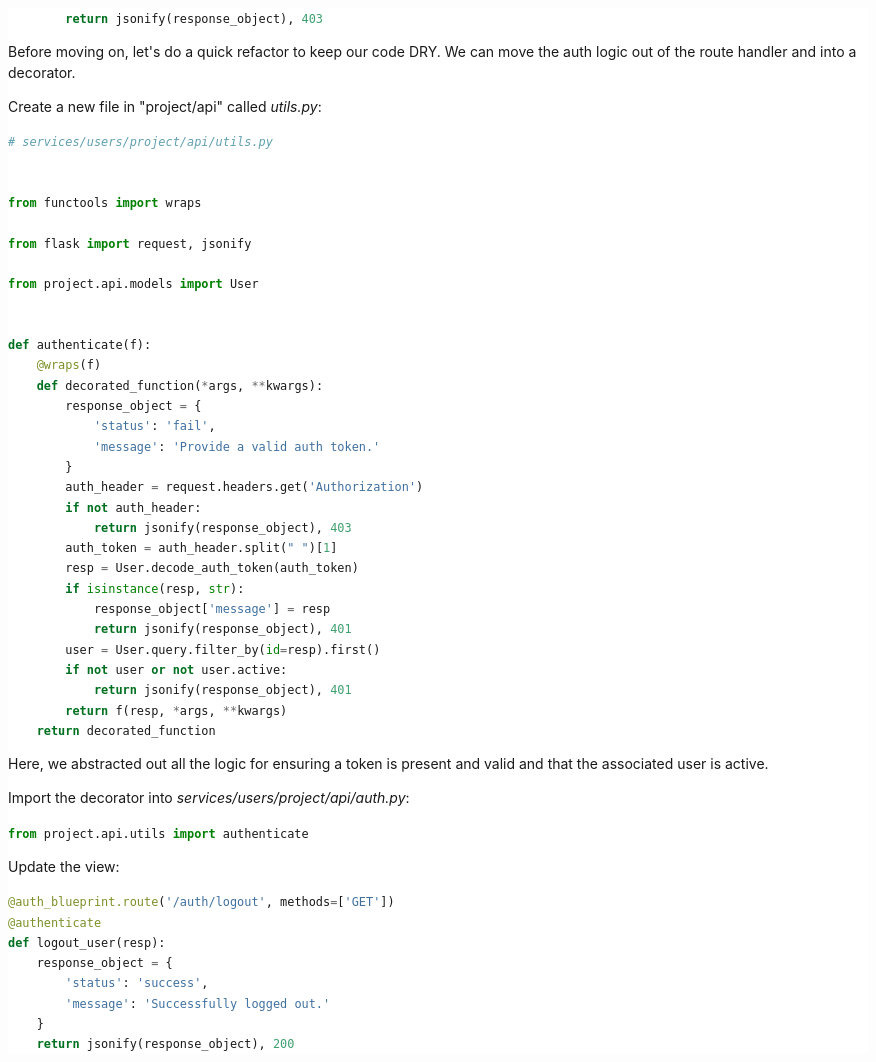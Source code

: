 ```python
        return jsonify(response_object), 403
```

Before moving on, let's do a quick refactor to keep our code DRY. We can move the auth logic out of the route handler and into a decorator.

Create a new file in "project/api" called *utils.py*:

```python
# services/users/project/api/utils.py


from functools import wraps

from flask import request, jsonify

from project.api.models import User


def authenticate(f):
    @wraps(f)
    def decorated_function(*args, **kwargs):
        response_object = {
            'status': 'fail',
            'message': 'Provide a valid auth token.'
        }
        auth_header = request.headers.get('Authorization')
        if not auth_header:
            return jsonify(response_object), 403
        auth_token = auth_header.split(" ")[1]
        resp = User.decode_auth_token(auth_token)
        if isinstance(resp, str):
            response_object['message'] = resp
            return jsonify(response_object), 401
        user = User.query.filter_by(id=resp).first()
        if not user or not user.active:
            return jsonify(response_object), 401
        return f(resp, *args, **kwargs)
    return decorated_function
```

Here, we abstracted out all the logic for ensuring a token is present and valid and that the associated user is active.

Import the decorator into *services/users/project/api/auth.py*:

```python
from project.api.utils import authenticate
```

Update the view:

```python
@auth_blueprint.route('/auth/logout', methods=['GET'])
@authenticate
def logout_user(resp):
    response_object = {
        'status': 'success',
        'message': 'Successfully logged out.'
    }
    return jsonify(response_object), 200
```
